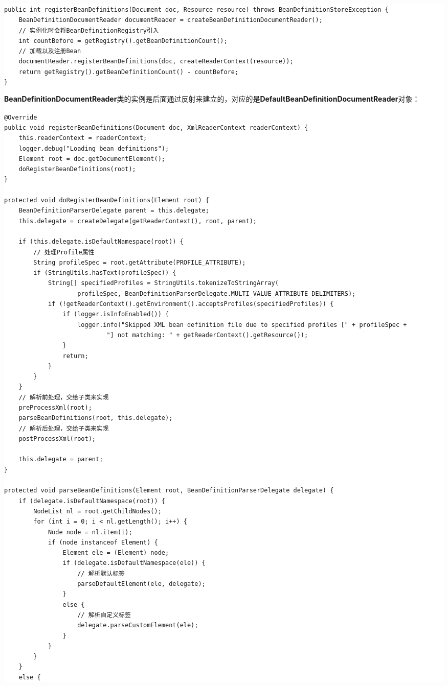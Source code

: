 	public int registerBeanDefinitions(Document doc, Resource resource) throws BeanDefinitionStoreException {
		BeanDefinitionDocumentReader documentReader = createBeanDefinitionDocumentReader();
		// 实例化时会将BeanDefinitionRegistry引入
		int countBefore = getRegistry().getBeanDefinitionCount();
		// 加载以及注册Bean
		documentReader.registerBeanDefinitions(doc, createReaderContext(resource));
		return getRegistry().getBeanDefinitionCount() - countBefore;
	}
**BeanDefinitionDocumentReader**类的实例是后面通过反射来建立的，对应的是**DefaultBeanDefinitionDocumentReader**对象：

	@Override
	public void registerBeanDefinitions(Document doc, XmlReaderContext readerContext) {
		this.readerContext = readerContext;
		logger.debug("Loading bean definitions");
		Element root = doc.getDocumentElement();
		doRegisterBeanDefinitions(root);
	}
	
	protected void doRegisterBeanDefinitions(Element root) {
		BeanDefinitionParserDelegate parent = this.delegate;
		this.delegate = createDelegate(getReaderContext(), root, parent);

		if (this.delegate.isDefaultNamespace(root)) {
			// 处理Profile属性
			String profileSpec = root.getAttribute(PROFILE_ATTRIBUTE);
			if (StringUtils.hasText(profileSpec)) {
				String[] specifiedProfiles = StringUtils.tokenizeToStringArray(
						profileSpec, BeanDefinitionParserDelegate.MULTI_VALUE_ATTRIBUTE_DELIMITERS);
				if (!getReaderContext().getEnvironment().acceptsProfiles(specifiedProfiles)) {
					if (logger.isInfoEnabled()) {
						logger.info("Skipped XML bean definition file due to specified profiles [" + profileSpec +
								"] not matching: " + getReaderContext().getResource());
					}
					return;
				}
			}
		}
		// 解析前处理，交给子类来实现
		preProcessXml(root);
		parseBeanDefinitions(root, this.delegate);
		// 解析后处理，交给子类来实现
		postProcessXml(root);

		this.delegate = parent;
	}
	
	protected void parseBeanDefinitions(Element root, BeanDefinitionParserDelegate delegate) {
		if (delegate.isDefaultNamespace(root)) {
			NodeList nl = root.getChildNodes();
			for (int i = 0; i < nl.getLength(); i++) {
				Node node = nl.item(i);
				if (node instanceof Element) {
					Element ele = (Element) node;
					if (delegate.isDefaultNamespace(ele)) {
						// 解析默认标签
						parseDefaultElement(ele, delegate);
					}
					else {
						// 解析自定义标签
						delegate.parseCustomElement(ele);
					}
				}
			}
		}
		else {